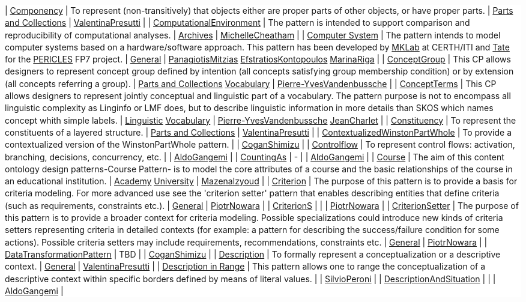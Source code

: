 | [Componency](../Submissions/Componency "Submissions:Componency")  |  To represent (non-transitively) that objects either are proper parts of other objects, or have proper parts.  | [Parts and Collections](../Community/Parts_and_Collections "Community:Parts and Collections")  | [ValentinaPresutti](../User/ValentinaPresutti "User:ValentinaPresutti")  |
| [ComputationalEnvironment](../Submissions/ComputationalEnvironment "Submissions:ComputationalEnvironment")  |  The pattern is intended to support comparison and reproducibility of computational analyses.  | [Archives](../Community/Archives "Community:Archives")  | [MichelleCheatham](../User/MichelleCheatham "User:MichelleCheatham")  |
| [Computer System](../Submissions/Computer_System "Submissions:Computer System")  |  The pattern intends to model computer systems based on a hardware/software approach. This pattern has been developed by [MKLab](http://mklab.iti.gr/ "http://mklab.iti.gr/")  at CERTH/ITI and [Tate](http://www.tate.org.uk/ "http://www.tate.org.uk/")  for the [PERICLES](http://www.pericles-project.eu/ "http://www.pericles-project.eu/")  FP7 project.  | [General](../Community/General "Community:General")  | [PanagiotisMitzias](../User/PanagiotisMitzias "User:PanagiotisMitzias") [EfstratiosKontopoulos](../User/EfstratiosKontopoulos "User:EfstratiosKontopoulos") [MarinaRiga](../User/MarinaRiga "User:MarinaRiga")  |
| [ConceptGroup](../Submissions/ConceptGroup "Submissions:ConceptGroup")  |  This CP allows designers to represent concept group defined by intention (all concepts satisfying group membership condition) or by extension (all concepts referring a group).  | [Parts and Collections](../Community/Parts_and_Collections "Community:Parts and Collections") [Vocabulary](../Community/Vocabulary "Community:Vocabulary")  | [Pierre-YvesVandenbussche](../User/Pierre-YvesVandenbussche "User:Pierre-YvesVandenbussche")  |
| [ConceptTerms](../Submissions/ConceptTerms "Submissions:ConceptTerms")  |  This CP allows designers to represent jointly conceptual and linguistic part of a vocabulary. The pattern purpose is not to encompass all linguistic complexity as Linginfo or LMF does, but to describe linguistic information in more details than SKOS which names concept whith simple labels.  | [Linguistic](../Community/Linguistic "Community:Linguistic") [Vocabulary](../Community/Vocabulary "Community:Vocabulary")  | [Pierre-YvesVandenbussche](../User/Pierre-YvesVandenbussche "User:Pierre-YvesVandenbussche") [JeanCharlet](../User/JeanCharlet "User:JeanCharlet")  |
| [Constituency](../Submissions/Constituency "Submissions:Constituency")  |  To represent the constituents of a layered structure.  | [Parts and Collections](../Community/Parts_and_Collections "Community:Parts and Collections")  | [ValentinaPresutti](../User/ValentinaPresutti "User:ValentinaPresutti")  |
| [ContextualizedWinstonPartWhole](../Submissions/ContextualizedWinstonPartWhole "Submissions:ContextualizedWinstonPartWhole")  |  To provide a contextualized version of the WinstonPartWhole pattern.  |  | [CoganShimizu](../User/CoganShimizu "User:CoganShimizu")  |
| [Controlflow](../Submissions/Controlflow "Submissions:Controlflow")  |  To represent control flows: activation, branching, decisions, concurrency, etc.  |  | [AldoGangemi](../User/AldoGangemi "User:AldoGangemi")  |
| [CountingAs](../Submissions/CountingAs "Submissions:CountingAs")  |  -  |  | [AldoGangemi](../User/AldoGangemi "User:AldoGangemi")  |
| [Course](../Submissions/Course "Submissions:Course")  |  The aim of this content ontology design patterns-Course Pattern- is to model the core attributes of a course and the basic relationships of the course in an educational institution.  | [Academy](../Community/Academy "Community:Academy") [University](../Community/University "Community:University")  | [Mazenalzyoud](../User/Mazenalzyoud "User:Mazenalzyoud")  |
| [Criterion](../Submissions/Criterion "Submissions:Criterion")  |  The purpose of this pattern is to provide a basis for criteria modeling. For more advanced use see the 'criterion setter' pattern that enables describing entities that define criteria (such as requirements, constraints etc.).  | [General](../Community/General "Community:General")  | [PiotrNowara](../User/PiotrNowara "User:PiotrNowara")  |
| [CriterionS](../Submissions/CriterionS "Submissions:CriterionS")  |  |  | [PiotrNowara](../User/PiotrNowara "User:PiotrNowara")  |
| [CriterionSetter](../Submissions/CriterionSetter "Submissions:CriterionSetter")  |  The purpose of this pattern is to provide a broader context for criteria modeling. Possible specializations could introduce new kinds of criteria setters representing criteria in detailed contexts (for example: a pattern for describing the success/failure condition for some actions). Possible criteria setters may include requirements, recommendations, constraints etc.  | [General](../Community/General "Community:General")  | [PiotrNowara](../User/PiotrNowara "User:PiotrNowara")  |
| [DataTransformationPattern](../Submissions/DataTransformationPattern "Submissions:DataTransformationPattern")  |  TBD  |  | [CoganShimizu](../User/CoganShimizu "User:CoganShimizu")  |
| [Description](../Submissions/Description "Submissions:Description")  |  To formally represent a conceptualization or a descriptive context.  | [General](../Community/General "Community:General")  | [ValentinaPresutti](../User/ValentinaPresutti "User:ValentinaPresutti")  |
| [Description in Range](../Submissions/Description_in_Range "Submissions:Description in Range")  |  This pattern allows one to range the conceptualization of a descriptive context within specific borders defined by means of literal values.  |  | [SilvioPeroni](../User/SilvioPeroni "User:SilvioPeroni")  |
| [DescriptionAndSituation](../Submissions/DescriptionAndSituation "Submissions:DescriptionAndSituation")  |  |  | [AldoGangemi](../User/AldoGangemi "User:AldoGangemi")  |
